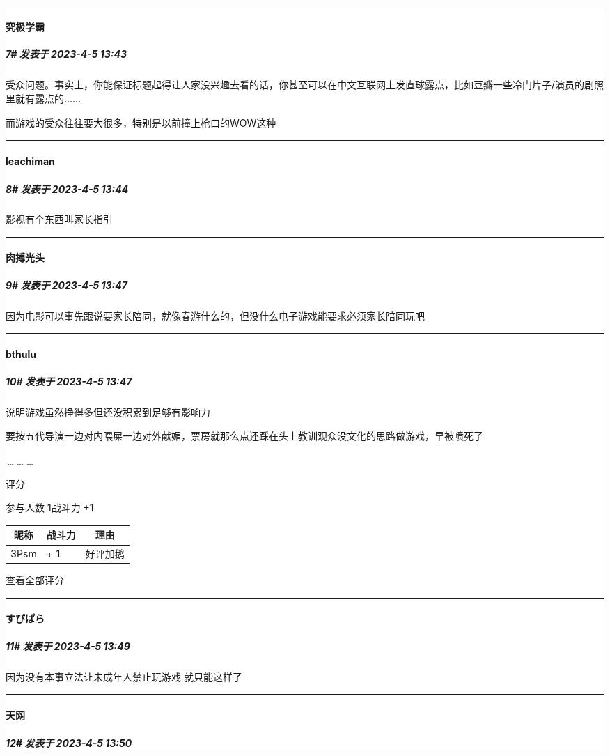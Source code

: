 *****

####  究极学霸  
##### 7#       发表于 2023-4-5 13:43

受众问题。事实上，你能保证标题起得让人家没兴趣去看的话，你甚至可以在中文互联网上发直球露点，比如豆瓣一些冷门片子/演员的剧照里就有露点的……

而游戏的受众往往要大很多，特别是以前撞上枪口的WOW这种

*****

####  leachiman  
##### 8#       发表于 2023-4-5 13:44

影视有个东西叫家长指引

*****

####  肉搏光头  
##### 9#       发表于 2023-4-5 13:47

因为电影可以事先跟说要家长陪同，就像春游什么的，但没什么电子游戏能要求必须家长陪同玩吧

*****

####  bthulu  
##### 10#       发表于 2023-4-5 13:47

说明游戏虽然挣得多但还没积累到足够有影响力

要按五代导演一边对内喂屎一边对外献媚，票房就那么点还踩在头上教训观众没文化的思路做游戏，早被喷死了

﹍﹍﹍

评分

 参与人数 1战斗力 +1

|昵称|战斗力|理由|
|----|---|---|
| 3Psm| + 1|好评加鹅|

查看全部评分

*****

####  すぴぱら  
##### 11#       发表于 2023-4-5 13:49

因为没有本事立法让未成年人禁止玩游戏
就只能这样了

*****

####  天网  
##### 12#       发表于 2023-4-5 13:50

